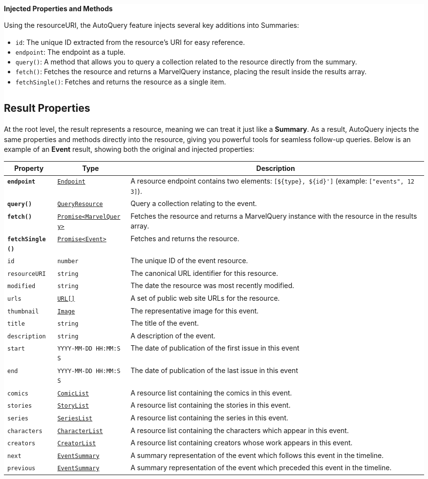**Injected Properties and Methods**

Using the resourceURI, the AutoQuery feature injects several key additions into Summaries:

- `id`: The unique ID extracted from the resource’s URI for easy reference.
- `endpoint`: The endpoint as a tuple.
- `query()`: A method that allows you to query a collection related to the resource directly from the summary.
- `fetch()`: Fetches the resource and returns a MarvelQuery instance, placing the result inside the results array.
- `fetchSingle()`:  Fetches and returns the resource as a single item.

## Result Properties

At the root level, the result represents a resource, meaning we can treat it just like a **Summary**. As a result, AutoQuery injects the same properties and methods directly into the resource, giving you powerful tools for seamless follow-up queries. Below is an example of an **Event** result, showing both the original and injected properties:

| Property            | Type                                                         | Description                                                  |
| ------------------- | ------------------------------------------------------------ | ------------------------------------------------------------ |
| **`endpoint`**      | [`Endpoint`](endpoints.md#endpoint)                          | A resource endpoint contains two elements: `[${type}, ${id}']` (example: `["events", 123]`). |
| **`query()`**       | [`QueryResource`](autoquery-blocks.md#resources-with-autoquery) | Query a collection relating to the event.                    |
| **`fetch()`**       | [`Promise<MarvelQuery>`](marvel-query.md)                    | Fetches the resource and returns a MarvelQuery instance with the resource in the results array. |
| **`fetchSingle()`** | [`Promise<Event>`](data-types.md#marvelevent)                | Fetches and returns the resource.                            |
| `id`                | `number`                                                     | The unique ID of the event resource.                         |
| `resourceURI`       | `string`                                                     | The canonical URL identifier for this resource.              |
| `modified`          | `string`                                                     | The date the resource was most recently modified.            |
| `urls`              | [`URL[]`](data-types.md#url)                                 | A set of public web site URLs for the resource.              |
| `thumbnail`         | [`Image`](data-types.md#image)                               | The representative image for this event.                     |
| `title`             | `string`                                                     | The title of the event.                                      |
| `description`       | `string`                                                     | A description of the event.                                  |
| `start`             | `YYYY-MM-DD HH:MM:SS`                                        | The date of publication of the first issue in this event     |
| `end`               | `YYYY-MM-DD HH:MM:SS`                                        | The date of publication of the last issue in this event      |
| `comics`            | [`ComicList`](data-types.md#comiclist)                       | A resource list containing the comics in this event.         |
| `stories`           | [`StoryList`](data-types.md#storylist)                       | A resource list containing the stories in this event.        |
| `series`            | [`SeriesList`](data-types.md#serieslist)                     | A resource list containing the series in this event.         |
| `characters`        | [`CharacterList`](data-types.md#characterlist)               | A resource list containing the characters which appear in this event. |
| `creators`          | [`CreatorList`](data-types.md#creatorlist)                   | A resource list containing creators whose work appears in this event. |
| `next`              | [`EventSummary`](data-types.md#eventsummary)                 | A summary representation of the event which follows this event in the timeline. |
| `previous`          | [`EventSummary`](data-types.md#eventsummary)                 | A summary representation of the event which preceded this event in the timeline. |
